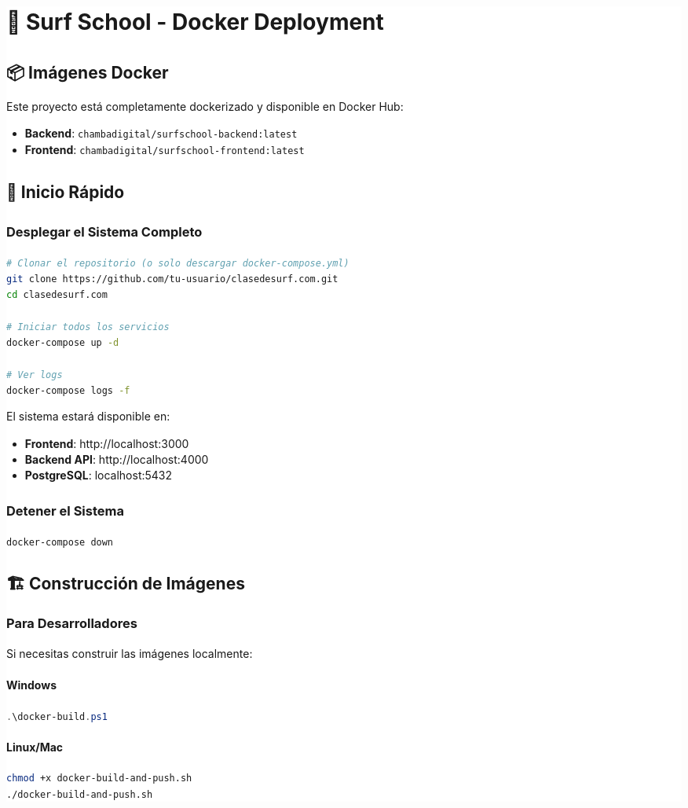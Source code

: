 # 🐳 Surf School - Docker Deployment

## 📦 Imágenes Docker

Este proyecto está completamente dockerizado y disponible en Docker Hub:

- **Backend**: `chambadigital/surfschool-backend:latest`
- **Frontend**: `chambadigital/surfschool-frontend:latest`

## 🚀 Inicio Rápido

### Desplegar el Sistema Completo

```bash
# Clonar el repositorio (o solo descargar docker-compose.yml)
git clone https://github.com/tu-usuario/clasedesurf.com.git
cd clasedesurf.com

# Iniciar todos los servicios
docker-compose up -d

# Ver logs
docker-compose logs -f
```

El sistema estará disponible en:
- **Frontend**: http://localhost:3000
- **Backend API**: http://localhost:4000
- **PostgreSQL**: localhost:5432

### Detener el Sistema

```bash
docker-compose down
```

## 🏗️ Construcción de Imágenes

### Para Desarrolladores

Si necesitas construir las imágenes localmente:

#### Windows
```powershell
.\docker-build.ps1
```

#### Linux/Mac
```bash
chmod +x docker-build-and-push.sh
./docker-build-and-push.sh
```
